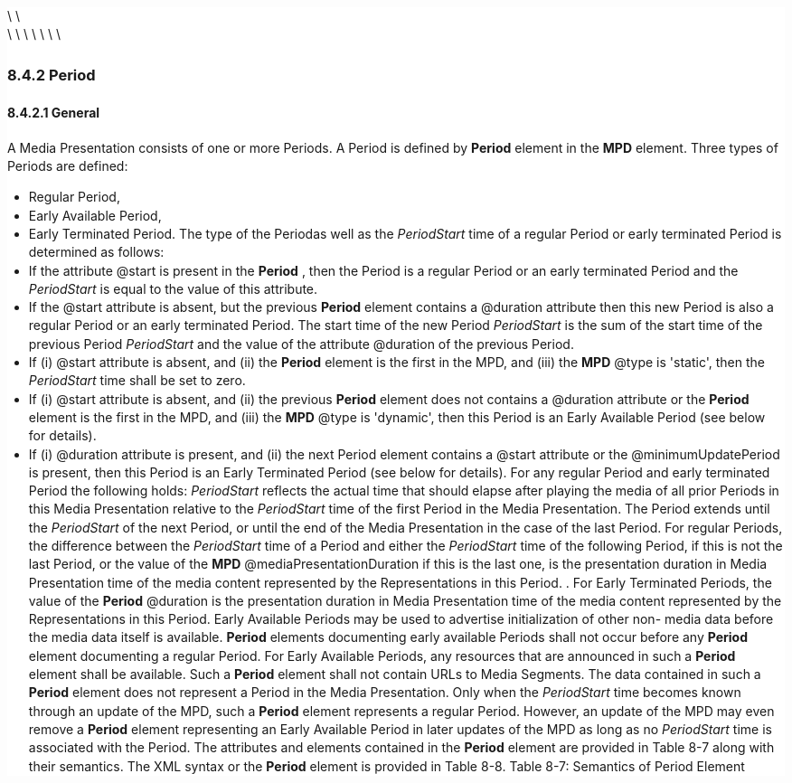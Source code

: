 \\
\\
\
\\ \\ \\
\\ \\
\\ \
### 8.4.2 Period
#### 8.4.2.1 General
A Media Presentation consists of one or more Periods. A Period is defined by
**Period** element in the **MPD** element.
Three types of Periods are defined:
  * Regular Period,
  * Early Available Period,
  * Early Terminated Period.
The type of the Periodas well as the _PeriodStart_ time of a regular Period or
early terminated Period is determined as follows:
  * If the attribute \@start is present in the **Period** , then the Period is a regular Period or an early terminated Period and the _PeriodStart_ is equal to the value of this attribute.
  * If the \@start attribute is absent, but the previous **Period** element contains a \@duration attribute then this new Period is also a regular Period or an early terminated Period. The start time of the new Period _PeriodStart_ is the sum of the start time of the previous Period _PeriodStart_ and the value of the attribute \@duration of the previous Period.
  * If (i) \@start attribute is absent, and (ii) the **Period** element is the first in the MPD, and (iii) the **MPD** \@type is \'static\', then the _PeriodStart_ time shall be set to zero.
  * If (i) \@start attribute is absent, and (ii) the previous **Period** element does not contains a \@duration attribute or the **Period** element is the first in the MPD, and (iii) the **MPD** \@type is \'dynamic\', then this Period is an Early Available Period (see below for details).
  * If (i) \@duration attribute is present, and (ii) the next Period element contains a \@start attribute or the \@minimumUpdatePeriod is present, then this Period is an Early Terminated Period (see below for details).
For any regular Period and early terminated Period the following holds:
_PeriodStart_ reflects the actual time that should elapse after playing the
media of all prior Periods in this Media Presentation relative to the
_PeriodStart_ time of the first Period in the Media Presentation. The Period
extends until the _PeriodStart_ of the next Period, or until the end of the
Media Presentation in the case of the last Period. For regular Periods, the
difference between the _PeriodStart_ time of a Period and either the
_PeriodStart_ time of the following Period, if this is not the last Period, or
the value of the **MPD** \@mediaPresentationDuration if this is the last one,
is the presentation duration in Media Presentation time of the media content
represented by the Representations in this Period. . For Early Terminated
Periods, the value of the **Period** \@duration is the presentation duration
in Media Presentation time of the media content represented by the
Representations in this Period.
Early Available Periods may be used to advertise initialization of other non-
media data before the media data itself is available. **Period** elements
documenting early available Periods shall not occur before any **Period**
element documenting a regular Period. For Early Available Periods, any
resources that are announced in such a **Period** element shall be available.
Such a **Period** element shall not contain URLs to Media Segments. The data
contained in such a **Period** element does not represent a Period in the
Media Presentation. Only when the _PeriodStart_ time becomes known through an
update of the MPD, such a **Period** element represents a regular Period.
However, an update of the MPD may even remove a **Period** element
representing an Early Available Period in later updates of the MPD as long as
no _PeriodStart_ time is associated with the Period.
The attributes and elements contained in the **Period** element are provided
in Table 8-7 along with their semantics. The XML syntax or the **Period**
element is provided in Table 8-8.
Table 8-7: Semantics of Period Element
